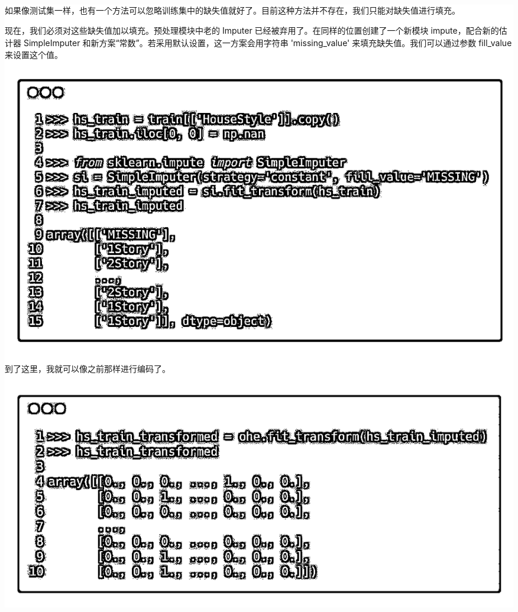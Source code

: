 如果像测试集一样，也有一个方法可以忽略训练集中的缺失值就好了。目前这种方法并不存在，我们只能对缺失值进行填充。

现在，我们必须对这些缺失值加以填充。预处理模块中老的 Imputer 已经被弃用了。在同样的位置创建了一个新模块 impute，配合新的估计器 SimpleImputer 和新方案“常数”。若采用默认设置，这一方案会用字符串 'missing_value' 来填充缺失值。我们可以通过参数 fill_value 来设置这个值。

![](img/ee1196553b3f3abc0404d7eae11bbf64.png)

到了这里，我就可以像之前那样进行编码了。

![](img/560c564607ee96dad75a80aa1c837619.png)
